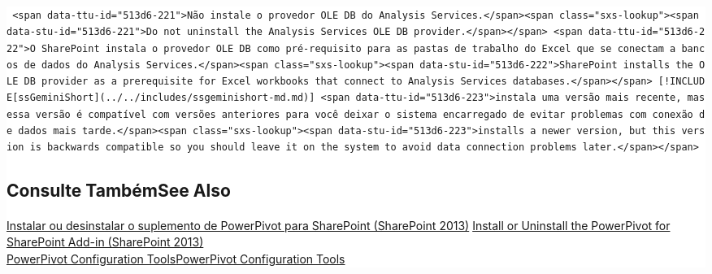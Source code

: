      <span data-ttu-id="513d6-221">Não instale o provedor OLE DB do Analysis Services.</span><span class="sxs-lookup"><span data-stu-id="513d6-221">Do not uninstall the Analysis Services OLE DB provider.</span></span> <span data-ttu-id="513d6-222">O SharePoint instala o provedor OLE DB como pré-requisito para as pastas de trabalho do Excel que se conectam a bancos de dados do Analysis Services.</span><span class="sxs-lookup"><span data-stu-id="513d6-222">SharePoint installs the OLE DB provider as a prerequisite for Excel workbooks that connect to Analysis Services databases.</span></span> [!INCLUDE[ssGeminiShort](../../includes/ssgeminishort-md.md)] <span data-ttu-id="513d6-223">instala uma versão mais recente, mas essa versão é compatível com versões anteriores para você deixar o sistema encarregado de evitar problemas com conexão de dados mais tarde.</span><span class="sxs-lookup"><span data-stu-id="513d6-223">installs a newer version, but this version is backwards compatible so you should leave it on the system to avoid data connection problems later.</span></span>  
  
## <a name="see-also"></a><span data-ttu-id="513d6-224">Consulte Também</span><span class="sxs-lookup"><span data-stu-id="513d6-224">See Also</span></span>  
 <span data-ttu-id="513d6-225">[Instalar ou desinstalar o suplemento de PowerPivot para SharePoint &#40;SharePoint 2013&#41;](https://docs.microsoft.com/analysis-services/instances/install-windows/install-or-uninstall-the-power-pivot-for-sharepoint-add-in-sharepoint-2013) </span><span class="sxs-lookup"><span data-stu-id="513d6-225">[Install or Uninstall the PowerPivot for SharePoint Add-in &#40;SharePoint 2013&#41;](https://docs.microsoft.com/analysis-services/instances/install-windows/install-or-uninstall-the-power-pivot-for-sharepoint-add-in-sharepoint-2013) </span></span>  
 [<span data-ttu-id="513d6-226">PowerPivot Configuration Tools</span><span class="sxs-lookup"><span data-stu-id="513d6-226">PowerPivot Configuration Tools</span></span>](https://docs.microsoft.com/analysis-services/power-pivot-sharepoint/power-pivot-configuration-tools)  

